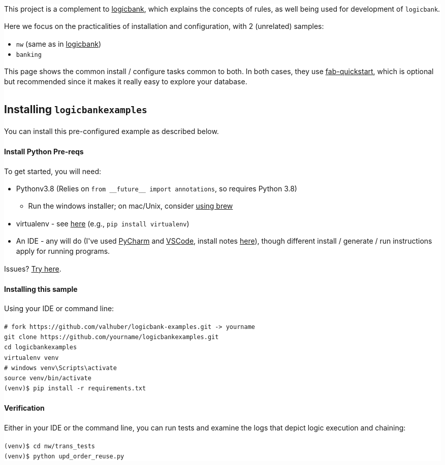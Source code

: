 This project is a complement to [logicbank](https://github.com/valhuber/logicbank),
which explains the concepts of rules, as well being used for 
development of `logicbank`.

Here we focus on the practicalities of installation and configuration,
with 2 (unrelated) samples:
* `nw` (same as in [logicbank](https://github.com/valhuber/logicbank))
* `banking`

This page shows the common install / configure tasks common to both.
In both cases, they use [fab-quickstart](https://github.com/valhuber/fab-quick-start),
which is optional but recommended since it makes it really
easy to explore your database.


## Installing `logicbankexamples`
You can install this pre-configured example
as described below.

#### Install Python Pre-reqs
To get started, you will need:

* Pythonv3.8 (Relies on `from __future__ import annotations`, so requires Python 3.8)

   * Run the windows installer; on mac/Unix, consider [using brew](https://opensource.com/article/19/5/python-3-default-mac#what-to-do)
   
* virtualenv - see [here](https://www.google.com/url?q=https%3A%2F%2Fpackaging.python.org%2Fguides%2Finstalling-using-pip-and-virtual-environments%2F%23creating-a-virtual-environment&sa=D&sntz=1&usg=AFQjCNEu-ZbYfqRMjNQ0D0DqU1mhFpDYmw)  (e.g.,  `pip install virtualenv`)

* An IDE - any will do
(I've used [PyCharm](https://www.jetbrains.com/pycharm/download) and [VSCode](https://code.visualstudio.com), install notes [here](https://github.com/valhuber/fab-quick-start/wiki/IDE-Setup)),
though different install / generate / run instructions apply for running programs.

Issues?  [Try here](https://github.com/valhuber/fab-quick-start/wiki/Mac-Python-Install-Issues).


#### Installing this sample

Using your IDE or command line: 
```
# fork https://github.com/valhuber/logicbank-examples.git -> yourname
git clone https://github.com/yourname/logicbankexamples.git
cd logicbankexamples
virtualenv venv
# windows venv\Scripts\activate
source venv/bin/activate
(venv)$ pip install -r requirements.txt
```

#### Verification

Either in your IDE or the command line,
you can run tests and examine the logs
that depict logic execution and chaining:
```
(venv)$ cd nw/trans_tests
(venv)$ python upd_order_reuse.py
```
